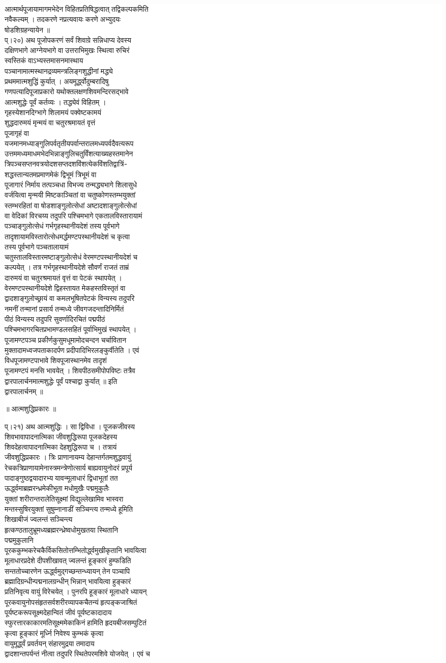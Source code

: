आत्मार्थपूजायामागमभेदेन विहितप्रतिषिद्धत्वात् तद्विकल्पकमिति   
नवैकल्यम् । तदकरणे नप्रत्यवायः करणे अभ्युदयः   
षोडशिग्रहन्यायेन ॥  
प्।२०) अथ पूजोपकरणं सर्वं शिवाग्रे सन्निधाप्य देवस्य   
दक्षिणभागे आग्नेयभागे वा उत्तराभिमुखः स्थित्वा रुचिरं   
स्वस्तिकं वाऽभ्यस्तमासनमास्थाय   
पञ्चानामात्मस्थानद्रव्यमन्त्रलिङ्गशुद्धीनां मद्ध्ये   
प्रथममात्मशुद्धिं कुर्यात् । अयमूर्द्ध्वोदुम्बरादिषु   
गणपत्यादिपूजाप्रकारो यथोक्तलक्षणशिवमन्दिरसद्भावे   
आत्मशुद्धेः पूर्वं कर्तव्यः । तद्ध्येवं विहितम् ।   
गृहस्येशानदिग्भागे शिलामयं पक्वेष्टकामयं   
शुद्धदारुमयं मृन्मयं वा चतुरश्रमायतं वृत्तं   
पूजागृहं वा   
यजमानमध्याङ्गुलिपर्वतृतीयपर्वान्तरालमध्यपर्वदैवत्यरूप   
उत्तममध्यमाधमभेदभिन्नाङ्गुलिचतुर्विंशत्याख्यहस्तमानेन   
त्रिपञ्चसप्तनवत्रयोदशसप्तदशविंशत्येकविंशतिद्वात्रिं-  
शद्धस्तान्यतमप्रमाणमेकं द्विभूमं त्रिभूमं वा   
पूजागारं निर्माय तत्पञ्चधा विभज्य तन्मद्ध्यभागे शिलासुधे   
वर्जयित्वा मृन्मयी मिष्टकाञ्चितां वा चतुष्कोणस्तम्भयुक्तां   
स्तम्भरहितां वा षोडशाङ्गुलोत्सेधां अष्टादशाङ्गुलोत्सेधां   
वा वेदिकां विरचय्य तदुपरि पश्चिमभागे एकतालविस्तारायामं   
पञ्चाङ्गुलोत्सेधं गर्भगृहस्थानीयदेशं तस्य पूर्वभागे   
तादृशायामविस्तारोत्सेधमर्द्धमण्टपस्थानीयदेशं च कृत्वा   
तस्य पूर्वभागे पञ्चतालायामं   
चतुस्तालविस्तारमष्टाङ्गुलोत्सेधं वेरमण्टपस्थानीयदेशं च   
कल्पयेत् । तत्र गर्भगृहस्थानीयदेशे सौवर्णं राजतं ताम्रं   
दारुमयं वा चतुरश्रमायतं वृत्तं वा पेटकं स्थापयेत् ।   
वेरमण्टपस्थानीयदेशे द्विहस्तायत मेकहस्तविस्तृतं वा   
द्वादशाङ्गुलोच्छ्रायं वा कमलभूषितपेटकं विन्यस्य तदुपरि   
नमनीं तन्मानां प्रसार्य तन्मध्ये जीवगजदन्तादिनिर्मितं   
पीठं विन्यस्य तदुपरि सुवर्णादिरचितं पद्मपीठं   
पश्चिमभागरचितप्रभामण्डलसहितं पूर्वाभिमुखं स्थापयेत् ।   
पूजामण्टपञ्च प्रकीर्णकुसुमधूमामोदचन्दन चर्चावितान   
मुक्तादामध्वजपताकादर्पण प्रदीपादिभिरलङ्कुर्वीतेति । एवं   
विधपूजामण्टपाभावे शिवपूजास्थानमेव तादृशं   
पूजामण्टपं मनसि भावयेत् । शिवपीठसमीपोपविष्टः तत्रैव   
द्वारपालार्चनमात्मशुद्धेः पूर्वं पश्चाद्वा कुर्यात् ॥ इति   
द्वारपालार्चनम् ॥   
  
॥ आत्मशुद्धिप्रकारः ॥  
  
प्।२१) अथ आत्मशुद्धिः । सा द्विविधा । पूजकजीवस्य   
शिवभावापादनात्मिका जीवशुद्धिरूपा पूजकदेहस्य   
शिवदेहत्वापादनात्मिका देहशुद्धिरूपा च । तत्रायं   
जीवशुद्धिप्रकारः । त्रिः प्राणानायम्य देहान्तर्गतमशुद्धवायुं   
रेचकत्रिप्राणायामेनास्त्रमन्त्रेणोत्सार्य बाह्यवायुनोदरं प्रपूर्य   
पादाङ्गुष्ठद्वयादारभ्य यावन्मूलाधारं द्विधाभूतां तत   
ऊर्द्ध्वमाब्रह्मरन्ध्रमेकीभूता मधोमुखैः पद्ममुकुलैः   
युक्तां शरीरान्तरालेतिसूक्ष्मां विद्युल्लेखामिव भास्वरा   
मन्तस्सुषिरयुक्तां सुषुम्नानाडीं सञ्चिन्त्य तन्मध्ये हूमिति   
शिखाबीजं ज्वलन्तं सञ्चिन्त्य   
हृत्कण्ठतालुभ्रूमध्यब्रह्मरन्ध्रेष्वधोमुखतया स्थितानि   
पद्ममुकुलानि   
पूरककुम्भकरेचकैर्विकसितोत्तम्भितोर्द्ध्वमुखीकृतानि भावयित्वा   
मूलाधारप्रदेशे दीपशीखावत् ज्वलन्तं हूङ्कारं हुम्फडिति   
सन्ततोच्चारणेन ऊर्द्ध्वमुद्गच्छन्तन्ध्यायन् तेन पञ्चापि   
ब्रह्मादिग्रन्धीन्पद्मनालग्रन्धीन् भिन्नान् भावयित्वा हुङ्कारं   
प्रतिनिवृत्य वायुं विरेचयेत् । पुनरपि हूङ्कारं मूलाधारे ध्यायन्   
पूरकवायुनोपसंहृतसर्वशरीरव्यापकचैतन्यं हृत्पङ्कजाश्रितं   
पूर्यष्टकरूपसूक्ष्मदेहान्वितं जीवं पूर्यष्टकादादाय   
स्फुरत्तारकाकारमतिसूक्ष्ममेकाकिनं हामिति हृदयबीजसम्पुटितं   
कृत्वा हूङ्कारं मूर्ध्नि निवेश्य कुम्भकं कृत्वा   
वायुमूर्द्ध्वं प्रवर्तयन् संहारमुद्रया तमादाय   
द्वादशान्तपर्यन्तं नीत्वा तदुपरि स्थितेपरमशिवे योजयेत् । एवं च   